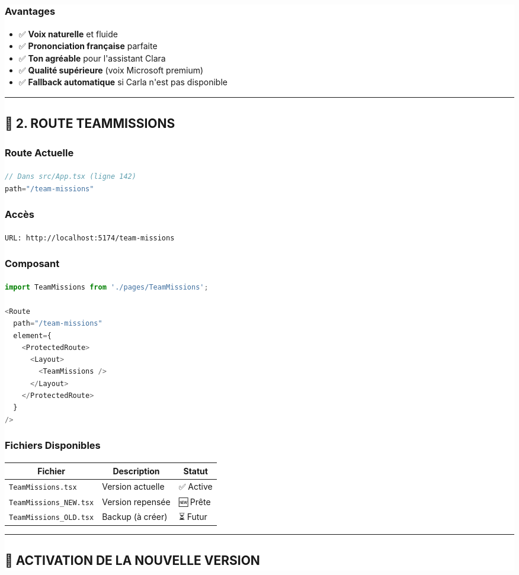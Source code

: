 ### Avantages
- ✅ **Voix naturelle** et fluide
- ✅ **Prononciation française** parfaite
- ✅ **Ton agréable** pour l'assistant Clara
- ✅ **Qualité supérieure** (voix Microsoft premium)
- ✅ **Fallback automatique** si Carla n'est pas disponible

---

## 📍 2. ROUTE TEAMMISSIONS

### Route Actuelle
```typescript
// Dans src/App.tsx (ligne 142)
path="/team-missions"
```

### Accès
```
URL: http://localhost:5174/team-missions
```

### Composant
```typescript
import TeamMissions from './pages/TeamMissions';

<Route
  path="/team-missions"
  element={
    <ProtectedRoute>
      <Layout>
        <TeamMissions />
      </Layout>
    </ProtectedRoute>
  }
/>
```

### Fichiers Disponibles

| Fichier | Description | Statut |
|---------|-------------|--------|
| `TeamMissions.tsx` | Version actuelle | ✅ Active |
| `TeamMissions_NEW.tsx` | Version repensée | 🆕 Prête |
| `TeamMissions_OLD.tsx` | Backup (à créer) | ⏳ Futur |

---

## 🚀 ACTIVATION DE LA NOUVELLE VERSION
